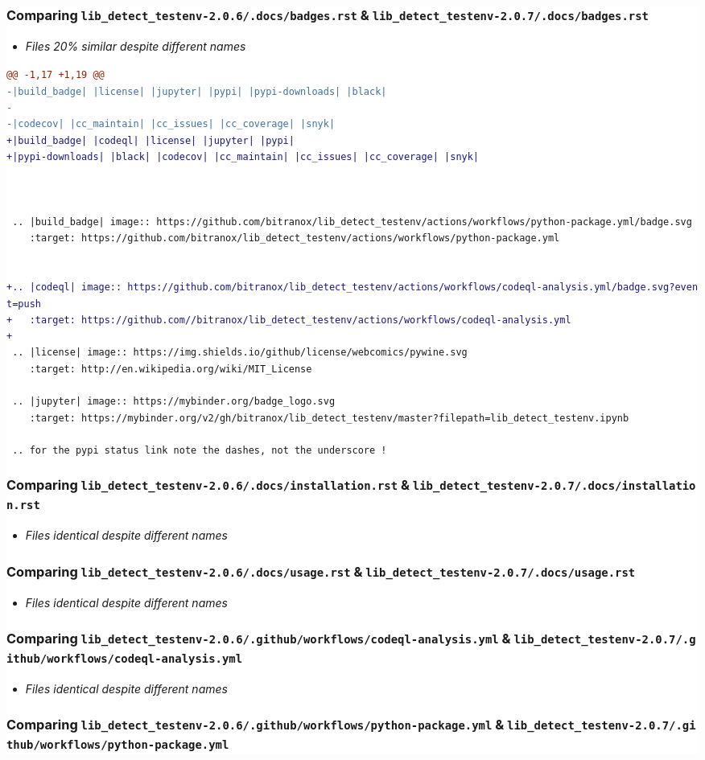### Comparing `lib_detect_testenv-2.0.6/.docs/badges.rst` & `lib_detect_testenv-2.0.7/.docs/badges.rst`

 * *Files 20% similar despite different names*

```diff
@@ -1,17 +1,19 @@
-|build_badge| |license| |jupyter| |pypi| |pypi-downloads| |black|
-
-|codecov| |cc_maintain| |cc_issues| |cc_coverage| |snyk|
+|build_badge| |codeql| |license| |jupyter| |pypi| 
+|pypi-downloads| |black| |codecov| |cc_maintain| |cc_issues| |cc_coverage| |snyk|
 
 
 
 .. |build_badge| image:: https://github.com/bitranox/lib_detect_testenv/actions/workflows/python-package.yml/badge.svg
    :target: https://github.com/bitranox/lib_detect_testenv/actions/workflows/python-package.yml
 
 
+.. |codeql| image:: https://github.com/bitranox/lib_detect_testenv/actions/workflows/codeql-analysis.yml/badge.svg?event=push
+   :target: https://github.com//bitranox/lib_detect_testenv/actions/workflows/codeql-analysis.yml
+
 .. |license| image:: https://img.shields.io/github/license/webcomics/pywine.svg
    :target: http://en.wikipedia.org/wiki/MIT_License
 
 .. |jupyter| image:: https://mybinder.org/badge_logo.svg
    :target: https://mybinder.org/v2/gh/bitranox/lib_detect_testenv/master?filepath=lib_detect_testenv.ipynb
 
 .. for the pypi status link note the dashes, not the underscore !
```

### Comparing `lib_detect_testenv-2.0.6/.docs/installation.rst` & `lib_detect_testenv-2.0.7/.docs/installation.rst`

 * *Files identical despite different names*

### Comparing `lib_detect_testenv-2.0.6/.docs/usage.rst` & `lib_detect_testenv-2.0.7/.docs/usage.rst`

 * *Files identical despite different names*

### Comparing `lib_detect_testenv-2.0.6/.github/workflows/codeql-analysis.yml` & `lib_detect_testenv-2.0.7/.github/workflows/codeql-analysis.yml`

 * *Files identical despite different names*

### Comparing `lib_detect_testenv-2.0.6/.github/workflows/python-package.yml` & `lib_detect_testenv-2.0.7/.github/workflows/python-package.yml`
